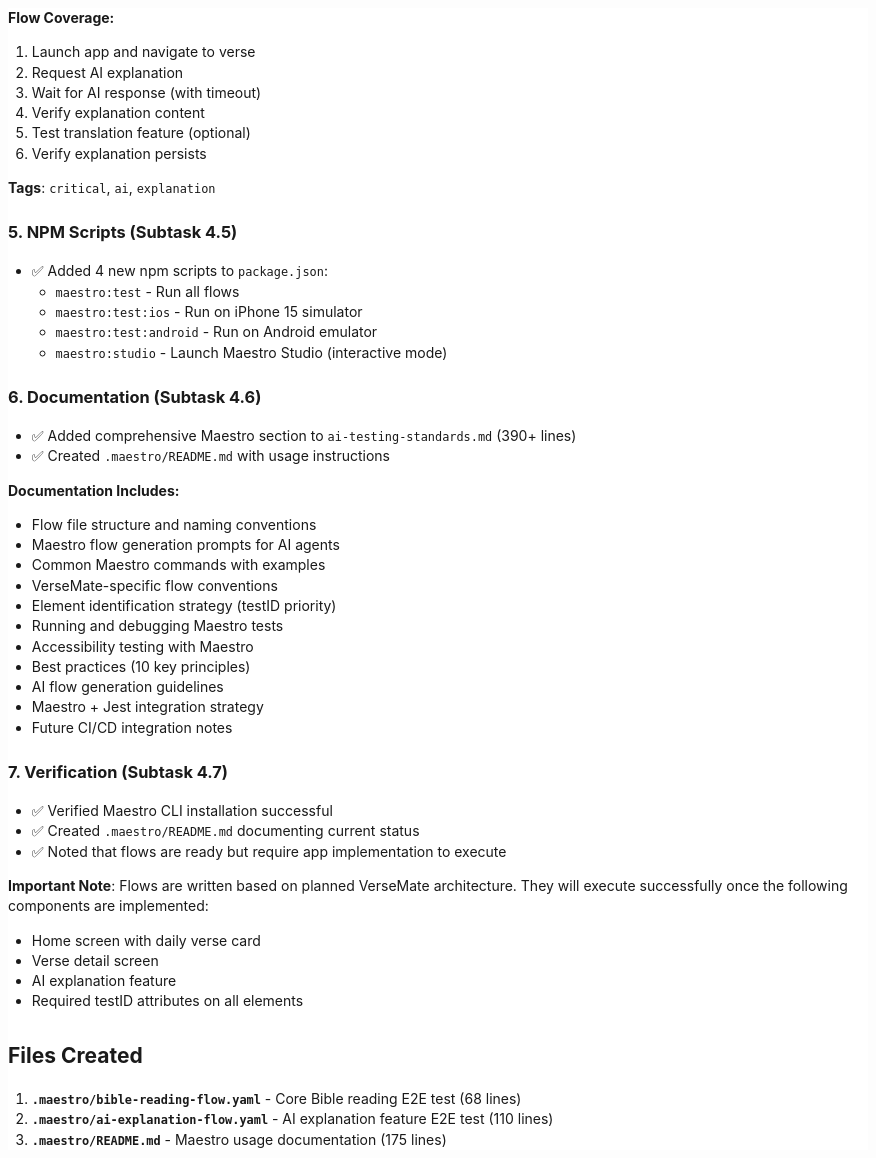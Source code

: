 **Flow Coverage:**
1. Launch app and navigate to verse
2. Request AI explanation
3. Wait for AI response (with timeout)
4. Verify explanation content
5. Test translation feature (optional)
6. Verify explanation persists

**Tags**: `critical`, `ai`, `explanation`

### 5. NPM Scripts (Subtask 4.5)
- ✅ Added 4 new npm scripts to `package.json`:
  - `maestro:test` - Run all flows
  - `maestro:test:ios` - Run on iPhone 15 simulator
  - `maestro:test:android` - Run on Android emulator
  - `maestro:studio` - Launch Maestro Studio (interactive mode)

### 6. Documentation (Subtask 4.6)
- ✅ Added comprehensive Maestro section to `ai-testing-standards.md` (390+ lines)
- ✅ Created `.maestro/README.md` with usage instructions

**Documentation Includes:**
- Flow file structure and naming conventions
- Maestro flow generation prompts for AI agents
- Common Maestro commands with examples
- VerseMate-specific flow conventions
- Element identification strategy (testID priority)
- Running and debugging Maestro tests
- Accessibility testing with Maestro
- Best practices (10 key principles)
- AI flow generation guidelines
- Maestro + Jest integration strategy
- Future CI/CD integration notes

### 7. Verification (Subtask 4.7)
- ✅ Verified Maestro CLI installation successful
- ✅ Created `.maestro/README.md` documenting current status
- ✅ Noted that flows are ready but require app implementation to execute

**Important Note**: Flows are written based on planned VerseMate architecture. They will execute successfully once the following components are implemented:
- Home screen with daily verse card
- Verse detail screen
- AI explanation feature
- Required testID attributes on all elements

## Files Created

1. **`.maestro/bible-reading-flow.yaml`** - Core Bible reading E2E test (68 lines)
2. **`.maestro/ai-explanation-flow.yaml`** - AI explanation feature E2E test (110 lines)
3. **`.maestro/README.md`** - Maestro usage documentation (175 lines)
